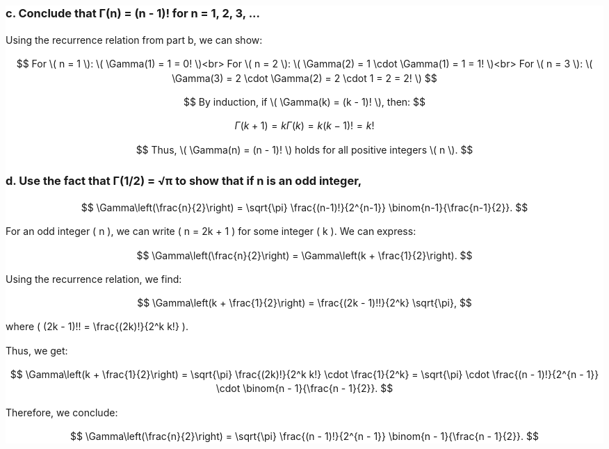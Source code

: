 ### c. Conclude that Γ(n) = (n - 1)! for n = 1, 2, 3, ...

Using the recurrence relation from part b, we can show:

$$
For \( n = 1 \): \( \Gamma(1) = 1 = 0! \)<br>
For \( n = 2 \): \( \Gamma(2) = 1 \cdot \Gamma(1) = 1 = 1! \)<br>
For \( n = 3 \): \( \Gamma(3) = 2 \cdot \Gamma(2) = 2 \cdot 1 = 2 = 2! \)
$$

$$
By induction, if \( \Gamma(k) = (k - 1)! \), then:
$$

$$
\Gamma(k + 1) = k \Gamma(k) = k (k - 1)! = k!
$$

$$
Thus, \( \Gamma(n) = (n - 1)! \) holds for all positive integers \( n \).
$$

### d. Use the fact that Γ(1/2) = √π to show that if n is an odd integer,

$$
\Gamma\left(\frac{n}{2}\right) = \sqrt{\pi} \frac{(n-1)!}{2^{n-1}} \binom{n-1}{\frac{n-1}{2}}.
$$

For an odd integer \( n \), we can write \( n = 2k + 1 \) for some integer \( k \). We can express:

$$
\Gamma\left(\frac{n}{2}\right) = \Gamma\left(k + \frac{1}{2}\right).
$$

Using the recurrence relation, we find:

$$
\Gamma\left(k + \frac{1}{2}\right) = \frac{(2k - 1)!!}{2^k} \sqrt{\pi},
$$

where \( (2k - 1)!! = \frac{(2k)!}{2^k k!} \).

Thus, we get:

$$
\Gamma\left(k + \frac{1}{2}\right) = \sqrt{\pi} \frac{(2k)!}{2^k k!} \cdot \frac{1}{2^k} = \sqrt{\pi} \cdot \frac{(n - 1)!}{2^{n - 1}} \cdot \binom{n - 1}{\frac{n - 1}{2}}.
$$

Therefore, we conclude:

$$
\Gamma\left(\frac{n}{2}\right) = \sqrt{\pi} \frac{(n - 1)!}{2^{n - 1}} \binom{n - 1}{\frac{n - 1}{2}}.
$$
